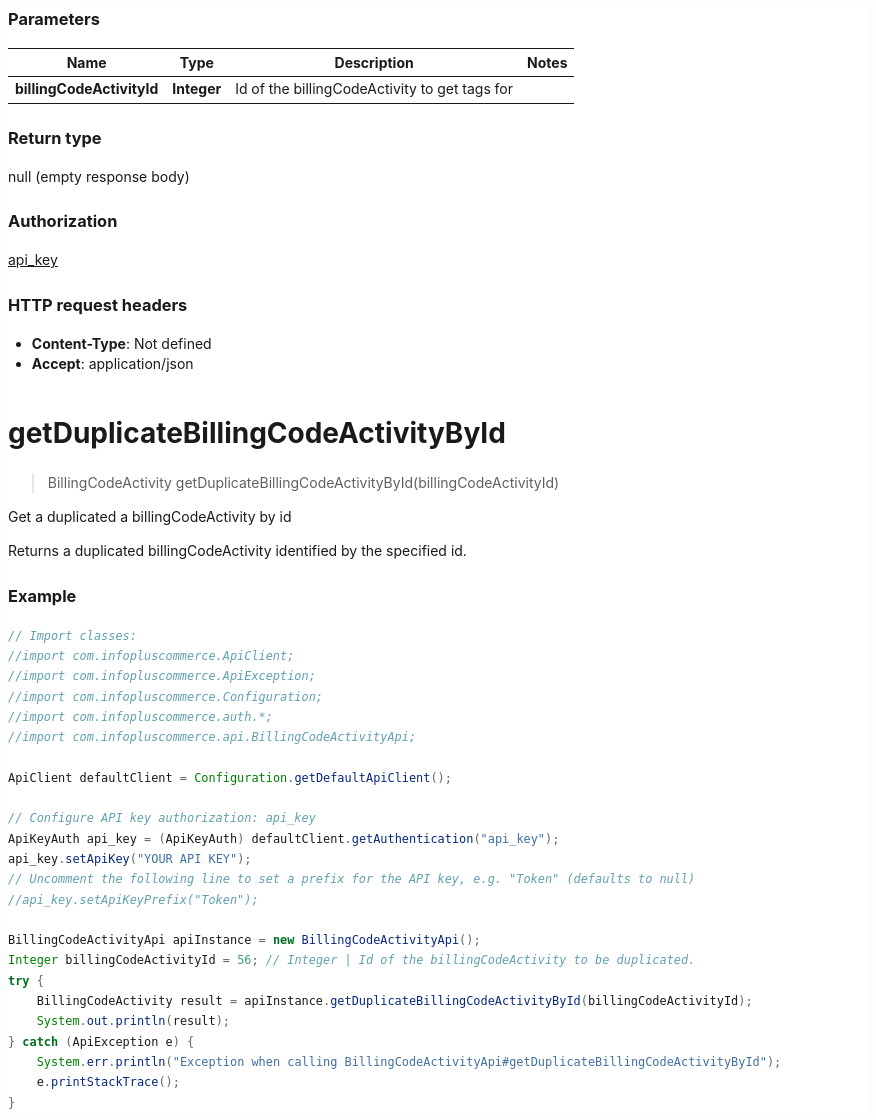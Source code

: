 ### Parameters

Name | Type | Description  | Notes
------------- | ------------- | ------------- | -------------
 **billingCodeActivityId** | **Integer**| Id of the billingCodeActivity to get tags for |

### Return type

null (empty response body)

### Authorization

[api_key](../README.md#api_key)

### HTTP request headers

 - **Content-Type**: Not defined
 - **Accept**: application/json

<a name="getDuplicateBillingCodeActivityById"></a>
# **getDuplicateBillingCodeActivityById**
> BillingCodeActivity getDuplicateBillingCodeActivityById(billingCodeActivityId)

Get a duplicated a billingCodeActivity by id

Returns a duplicated billingCodeActivity identified by the specified id.

### Example
```java
// Import classes:
//import com.infopluscommerce.ApiClient;
//import com.infopluscommerce.ApiException;
//import com.infopluscommerce.Configuration;
//import com.infopluscommerce.auth.*;
//import com.infopluscommerce.api.BillingCodeActivityApi;

ApiClient defaultClient = Configuration.getDefaultApiClient();

// Configure API key authorization: api_key
ApiKeyAuth api_key = (ApiKeyAuth) defaultClient.getAuthentication("api_key");
api_key.setApiKey("YOUR API KEY");
// Uncomment the following line to set a prefix for the API key, e.g. "Token" (defaults to null)
//api_key.setApiKeyPrefix("Token");

BillingCodeActivityApi apiInstance = new BillingCodeActivityApi();
Integer billingCodeActivityId = 56; // Integer | Id of the billingCodeActivity to be duplicated.
try {
    BillingCodeActivity result = apiInstance.getDuplicateBillingCodeActivityById(billingCodeActivityId);
    System.out.println(result);
} catch (ApiException e) {
    System.err.println("Exception when calling BillingCodeActivityApi#getDuplicateBillingCodeActivityById");
    e.printStackTrace();
}
```
